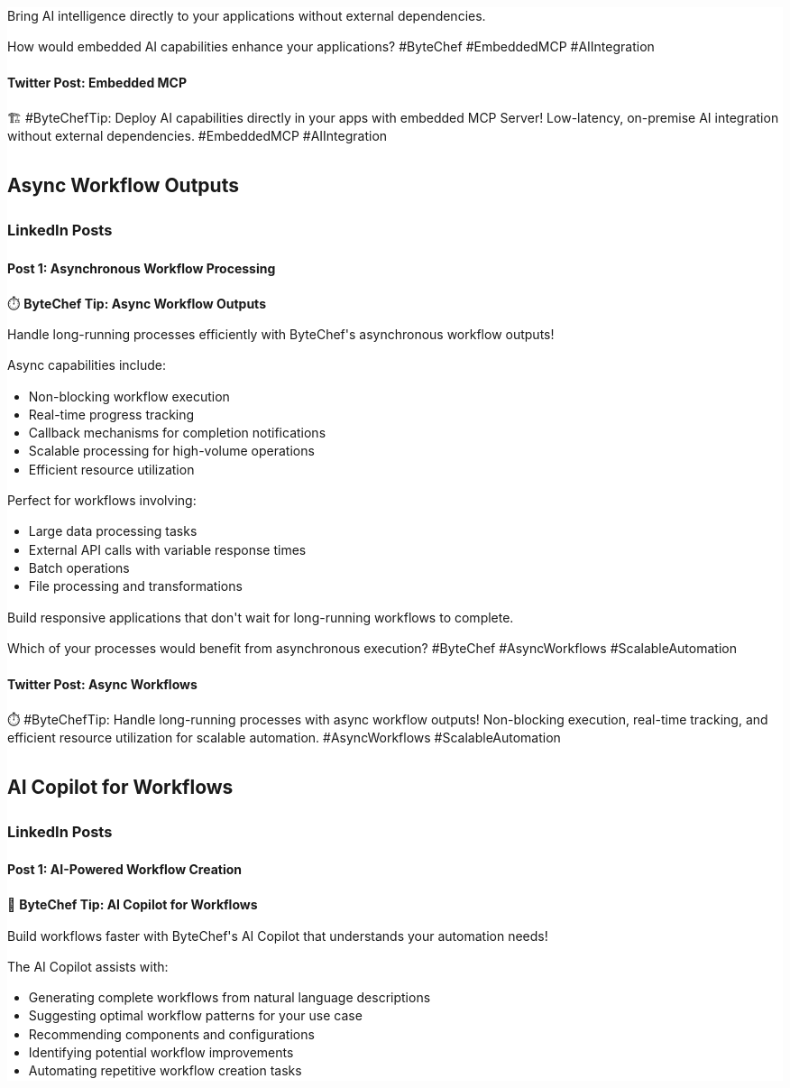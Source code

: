 Bring AI intelligence directly to your applications without external dependencies.

How would embedded AI capabilities enhance your applications? #ByteChef #EmbeddedMCP #AIIntegration

#### Twitter Post: Embedded MCP

🏗️ #ByteChefTip: Deploy AI capabilities directly in your apps with embedded MCP Server! Low-latency, on-premise AI integration without external dependencies. #EmbeddedMCP #AIIntegration

## Async Workflow Outputs

### LinkedIn Posts

#### Post 1: Asynchronous Workflow Processing

⏱️ **ByteChef Tip: Async Workflow Outputs**

Handle long-running processes efficiently with ByteChef's asynchronous workflow outputs!

Async capabilities include:
- Non-blocking workflow execution
- Real-time progress tracking
- Callback mechanisms for completion notifications
- Scalable processing for high-volume operations
- Efficient resource utilization

Perfect for workflows involving:
- Large data processing tasks
- External API calls with variable response times
- Batch operations
- File processing and transformations

Build responsive applications that don't wait for long-running workflows to complete.

Which of your processes would benefit from asynchronous execution? #ByteChef #AsyncWorkflows #ScalableAutomation

#### Twitter Post: Async Workflows

⏱️ #ByteChefTip: Handle long-running processes with async workflow outputs! Non-blocking execution, real-time tracking, and efficient resource utilization for scalable automation. #AsyncWorkflows #ScalableAutomation

## AI Copilot for Workflows

### LinkedIn Posts

#### Post 1: AI-Powered Workflow Creation

🧠 **ByteChef Tip: AI Copilot for Workflows**

Build workflows faster with ByteChef's AI Copilot that understands your automation needs!

The AI Copilot assists with:
- Generating complete workflows from natural language descriptions
- Suggesting optimal workflow patterns for your use case
- Recommending components and configurations
- Identifying potential workflow improvements
- Automating repetitive workflow creation tasks

